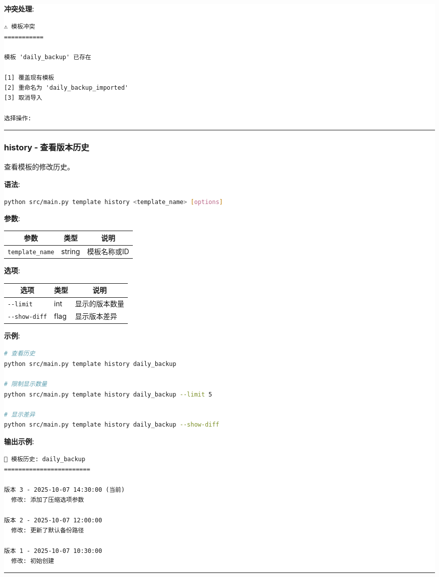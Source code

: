 **冲突处理**:

```
⚠️ 模板冲突
===========

模板 'daily_backup' 已存在

[1] 覆盖现有模板
[2] 重命名为 'daily_backup_imported'
[3] 取消导入

选择操作:
```

---

### history - 查看版本历史

查看模板的修改历史。

**语法**:
```bash
python src/main.py template history <template_name> [options]
```

**参数**:

| 参数 | 类型 | 说明 |
|------|------|------|
| `template_name` | string | 模板名称或ID |

**选项**:

| 选项 | 类型 | 说明 |
|------|------|------|
| `--limit` | int | 显示的版本数量 |
| `--show-diff` | flag | 显示版本差异 |

**示例**:

```bash
# 查看历史
python src/main.py template history daily_backup

# 限制显示数量
python src/main.py template history daily_backup --limit 5

# 显示差异
python src/main.py template history daily_backup --show-diff
```

**输出示例**:

```
📜 模板历史: daily_backup
========================

版本 3 - 2025-10-07 14:30:00 (当前)
  修改: 添加了压缩选项参数

版本 2 - 2025-10-07 12:00:00
  修改: 更新了默认备份路径

版本 1 - 2025-10-07 10:30:00
  修改: 初始创建
```

---
